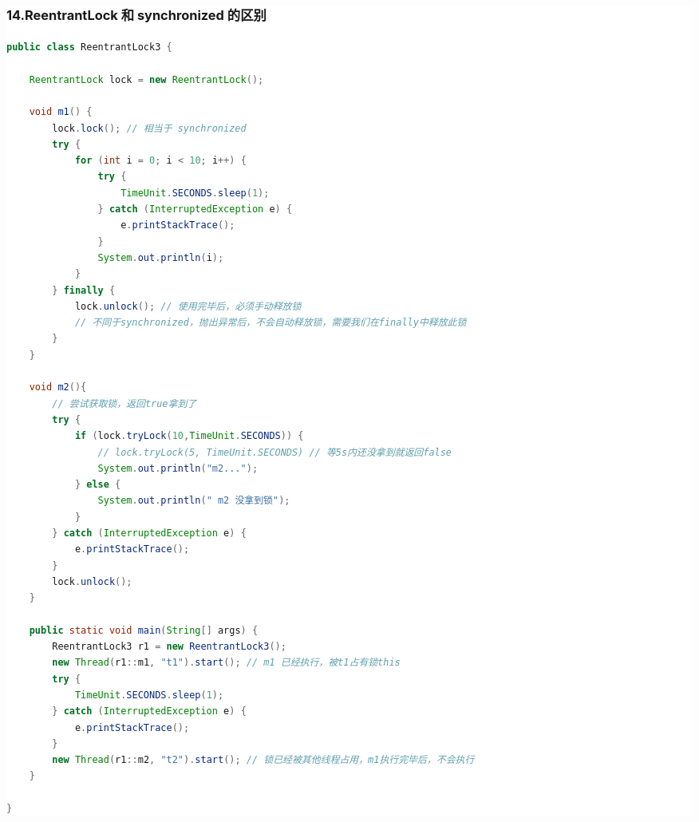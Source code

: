 ### 14.ReentrantLock 和 synchronized 的区别 

```java
public class ReentrantLock3 {

    ReentrantLock lock = new ReentrantLock();

    void m1() {
        lock.lock(); // 相当于 synchronized
        try {
            for (int i = 0; i < 10; i++) {
                try {
                    TimeUnit.SECONDS.sleep(1);
                } catch (InterruptedException e) {
                    e.printStackTrace();
                }
                System.out.println(i);
            }
        } finally {
            lock.unlock(); // 使用完毕后，必须手动释放锁
            // 不同于synchronized，抛出异常后，不会自动释放锁，需要我们在finally中释放此锁
        }
    }

    void m2(){
        // 尝试获取锁，返回true拿到了
        try {
            if (lock.tryLock(10,TimeUnit.SECONDS)) {
                // lock.tryLock(5, TimeUnit.SECONDS) // 等5s内还没拿到就返回false
                System.out.println("m2...");
            } else {
                System.out.println(" m2 没拿到锁");
            }
        } catch (InterruptedException e) {
            e.printStackTrace();
        }
        lock.unlock();
    }

    public static void main(String[] args) {
        ReentrantLock3 r1 = new ReentrantLock3();
        new Thread(r1::m1, "t1").start(); // m1 已经执行，被t1占有锁this
        try {
            TimeUnit.SECONDS.sleep(1);
        } catch (InterruptedException e) {
            e.printStackTrace();
        }
        new Thread(r1::m2, "t2").start(); // 锁已经被其他线程占用，m1执行完毕后，不会执行
    }

}
```
